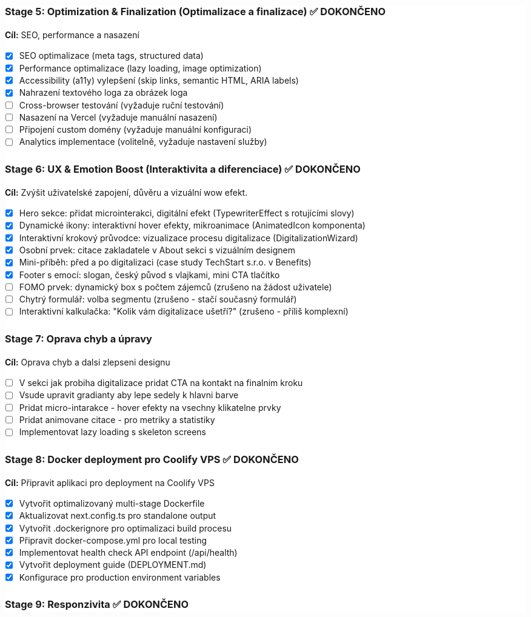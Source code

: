 ### Stage 5: Optimization & Finalization (Optimalizace a finalizace) ✅ DOKONČENO

**Cíl:** SEO, performance a nasazení

- [x] SEO optimalizace (meta tags, structured data)
- [x] Performance optimalizace (lazy loading, image optimization)
- [x] Accessibility (a11y) vylepšení (skip links, semantic HTML, ARIA labels)
- [x] Nahrazení textového loga za obrázek loga
- [ ] Cross-browser testování (vyžaduje ruční testování)
- [ ] Nasazení na Vercel (vyžaduje manuální nasazení)
- [ ] Připojení custom domény (vyžaduje manuální konfiguraci)
- [ ] Analytics implementace (volitelně, vyžaduje nastavení služby)

### Stage 6: UX & Emotion Boost (Interaktivita a diferenciace) ✅ DOKONČENO

**Cíl:** Zvýšit uživatelské zapojení, důvěru a vizuální wow efekt.

- [x] Hero sekce: přidat microinterakci, digitální efekt (TypewriterEffect s rotujícími slovy)
- [x] Dynamické ikony: interaktivní hover efekty, mikroanimace (AnimatedIcon komponenta)
- [x] Interaktivní krokový průvodce: vizualizace procesu digitalizace (DigitalizationWizard)
- [x] Osobní prvek: citace zakladatele v About sekci s vizuálním designem
- [x] Mini-příběh: před a po digitalizaci (case study TechStart s.r.o. v Benefits)
- [x] Footer s emocí: slogan, český původ s vlajkami, mini CTA tlačítko
- [ ] FOMO prvek: dynamický box s počtem zájemců (zrušeno na žádost uživatele)
- [ ] Chytrý formulář: volba segmentu (zrušeno - stačí současný formulář)
- [ ] Interaktivní kalkulačka: "Kolik vám digitalizace ušetří?" (zrušeno - příliš komplexní)

### Stage 7: Oprava chyb a úpravy

**Cíl:** Oprava chyb a dalsi zlepseni designu

- [ ] V sekci jak probiha digitalizace pridat CTA na kontakt na finalnim kroku
- [ ] Vsude upravit gradianty aby lepe sedely k hlavni barve
- [ ] Pridat micro-intarakce - hover efekty na vsechny klikatelne prvky
- [ ] Pridat animovane citace - pro metriky a statistiky
- [ ] Implementovat lazy loading s skeleton screens

### Stage 8: Docker deployment pro Coolify VPS ✅ DOKONČENO

**Cíl:** Připravit aplikaci pro deployment na Coolify VPS

- [x] Vytvořit optimalizovaný multi-stage Dockerfile
- [x] Aktualizovat next.config.ts pro standalone output
- [x] Vytvořit .dockerignore pro optimalizaci build procesu
- [x] Připravit docker-compose.yml pro local testing
- [x] Implementovat health check API endpoint (/api/health)
- [x] Vytvořit deployment guide (DEPLOYMENT.md)
- [x] Konfigurace pro production environment variables

### Stage 9: Responzivita ✅ DOKONČENO
